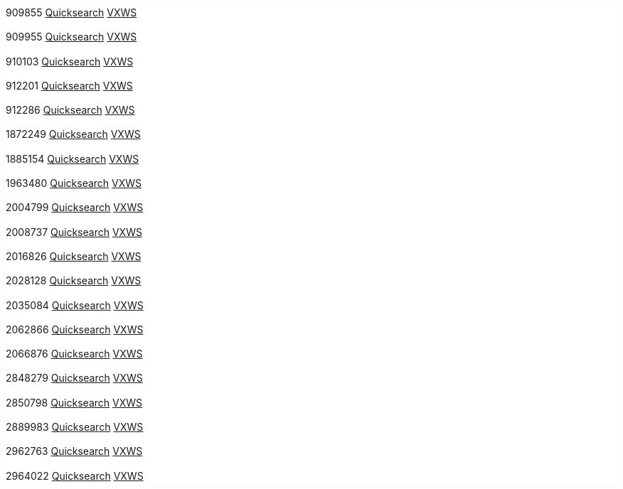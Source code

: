 909855 [Quicksearch](https://search.library.yale.edu/catalog/909855) [VXWS](http://prodorbis.library.yale.edu:7014/vxws/GetHoldingsService?bibId=909855)

909955 [Quicksearch](https://search.library.yale.edu/catalog/909955) [VXWS](http://prodorbis.library.yale.edu:7014/vxws/GetHoldingsService?bibId=909955)

910103 [Quicksearch](https://search.library.yale.edu/catalog/910103) [VXWS](http://prodorbis.library.yale.edu:7014/vxws/GetHoldingsService?bibId=910103)

912201 [Quicksearch](https://search.library.yale.edu/catalog/912201) [VXWS](http://prodorbis.library.yale.edu:7014/vxws/GetHoldingsService?bibId=912201)

912286 [Quicksearch](https://search.library.yale.edu/catalog/912286) [VXWS](http://prodorbis.library.yale.edu:7014/vxws/GetHoldingsService?bibId=912286)

1872249 [Quicksearch](https://search.library.yale.edu/catalog/1872249) [VXWS](http://prodorbis.library.yale.edu:7014/vxws/GetHoldingsService?bibId=1872249)

1885154 [Quicksearch](https://search.library.yale.edu/catalog/1885154) [VXWS](http://prodorbis.library.yale.edu:7014/vxws/GetHoldingsService?bibId=1885154)

1963480 [Quicksearch](https://search.library.yale.edu/catalog/1963480) [VXWS](http://prodorbis.library.yale.edu:7014/vxws/GetHoldingsService?bibId=1963480)

2004799 [Quicksearch](https://search.library.yale.edu/catalog/2004799) [VXWS](http://prodorbis.library.yale.edu:7014/vxws/GetHoldingsService?bibId=2004799)

2008737 [Quicksearch](https://search.library.yale.edu/catalog/2008737) [VXWS](http://prodorbis.library.yale.edu:7014/vxws/GetHoldingsService?bibId=2008737)

2016826 [Quicksearch](https://search.library.yale.edu/catalog/2016826) [VXWS](http://prodorbis.library.yale.edu:7014/vxws/GetHoldingsService?bibId=2016826)

2028128 [Quicksearch](https://search.library.yale.edu/catalog/2028128) [VXWS](http://prodorbis.library.yale.edu:7014/vxws/GetHoldingsService?bibId=2028128)

2035084 [Quicksearch](https://search.library.yale.edu/catalog/2035084) [VXWS](http://prodorbis.library.yale.edu:7014/vxws/GetHoldingsService?bibId=2035084)

2062866 [Quicksearch](https://search.library.yale.edu/catalog/2062866) [VXWS](http://prodorbis.library.yale.edu:7014/vxws/GetHoldingsService?bibId=2062866)

2066876 [Quicksearch](https://search.library.yale.edu/catalog/2066876) [VXWS](http://prodorbis.library.yale.edu:7014/vxws/GetHoldingsService?bibId=2066876)

2848279 [Quicksearch](https://search.library.yale.edu/catalog/2848279) [VXWS](http://prodorbis.library.yale.edu:7014/vxws/GetHoldingsService?bibId=2848279)

2850798 [Quicksearch](https://search.library.yale.edu/catalog/2850798) [VXWS](http://prodorbis.library.yale.edu:7014/vxws/GetHoldingsService?bibId=2850798)

2889983 [Quicksearch](https://search.library.yale.edu/catalog/2889983) [VXWS](http://prodorbis.library.yale.edu:7014/vxws/GetHoldingsService?bibId=2889983)

2962763 [Quicksearch](https://search.library.yale.edu/catalog/2962763) [VXWS](http://prodorbis.library.yale.edu:7014/vxws/GetHoldingsService?bibId=2962763)

2964022 [Quicksearch](https://search.library.yale.edu/catalog/2964022) [VXWS](http://prodorbis.library.yale.edu:7014/vxws/GetHoldingsService?bibId=2964022)
